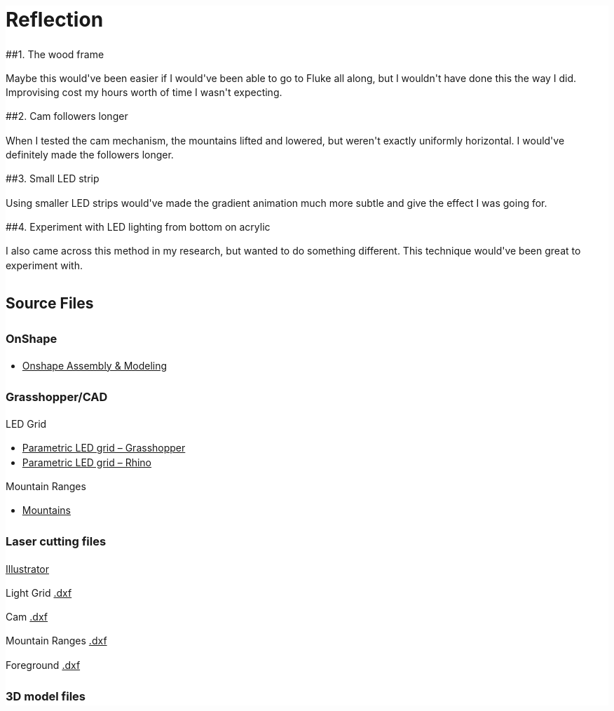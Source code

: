 # Reflection

##1. The wood frame

Maybe this would've been easier if I would've been able to go to Fluke all along, but I wouldn't have done this the way I did. Improvising cost my hours worth of time I wasn't expecting.

##2. Cam followers longer

When I tested the cam mechanism, the mountains lifted and lowered, but weren't exactly uniformly horizontal. I would've definitely made the followers longer.

##3. Small LED strip

Using smaller LED strips would've made the gradient animation much more subtle and give the effect I was going for.

##4. Experiment with LED lighting from bottom on acrylic

I also came across this method in my research, but wanted to do something different. This technique would've been great to experiment with.

## Source Files

### OnShape

- [Onshape Assembly & Modeling](https://cad.onshape.com/documents/a8e1af7107f956e7db86eb20/w/049e752049c02e10ec8a1439/e/26cb20b70adedc1d48e5dbd8)

### Grasshopper/CAD

LED Grid

- [Parametric LED grid – Grasshopper](/hcde598/documentation/final/working-files/light-grid.gh)
- [Parametric LED grid – Rhino](/hcde598/documentation/final/working-files/light-grid.3dm)

Mountain Ranges

- [Mountains](/hcde598/documentation/final/mountain-black.ai)

### Laser cutting files

[Illustrator](/hcde598/documentation/final/LASER_CUT.ai)

Light Grid
[.dxf](/hcde598/documentation/final/exports/01-light-grid.dxf)

Cam
[.dxf](/hcde598/documentation/final/exports/3-Cam.dxf)

Mountain Ranges
[.dxf](/hcde598/documentation/final/exports/3-mountains.dxf)

Foreground
[.dxf](/hcde598/documentation/final/exports/foreground.dxf)

### 3D model files

